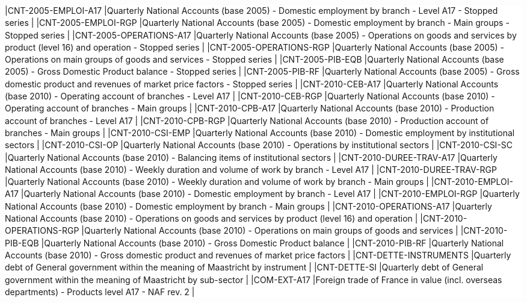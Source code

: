 |CNT-2005-EMPLOI-A17               |Quarterly National Accounts (base 2005) - Domestic employment by branch - Level A17 - Stopped series                                                                                                       |
|CNT-2005-EMPLOI-RGP               |Quarterly National Accounts (base 2005) - Domestic employment by branch - Main groups - Stopped series                                                                                                     |
|CNT-2005-OPERATIONS-A17           |Quarterly National Accounts (base 2005) - Operations on goods and services by product (level 16) and operation - Stopped series                                                                            |
|CNT-2005-OPERATIONS-RGP           |Quarterly National Accounts (base 2005) - Operations on main groups of goods and services - Stopped series                                                                                                 |
|CNT-2005-PIB-EQB                  |Quarterly National Accounts (base 2005) - Gross Domestic Product balance - Stopped series                                                                                                                  |
|CNT-2005-PIB-RF                   |Quarterly National Accounts (base 2005) - Gross domestic product and revenues of market price factors - Stopped series                                                                                     |
|CNT-2010-CEB-A17                  |Quarterly National Accounts (base 2010) - Operating account of branches - Level A17                                                                                                                        |
|CNT-2010-CEB-RGP                  |Quarterly National Accounts (base 2010) - Operating account of branches - Main groups                                                                                                                      |
|CNT-2010-CPB-A17                  |Quarterly National Accounts (base 2010) - Production account of branches - Level A17                                                                                                                       |
|CNT-2010-CPB-RGP                  |Quarterly National Accounts (base 2010) - Production account of branches - Main groups                                                                                                                     |
|CNT-2010-CSI-EMP                  |Quarterly National Accounts (base 2010) - Domestic employment by institutional sectors                                                                                                                     |
|CNT-2010-CSI-OP                   |Quarterly National Accounts (base 2010) - Operations by institutional sectors                                                                                                                              |
|CNT-2010-CSI-SC                   |Quarterly National Accounts (base 2010) - Balancing items of institutional sectors                                                                                                                         |
|CNT-2010-DUREE-TRAV-A17           |Quarterly National Accounts (base 2010) - Weekly duration and volume of work by branch - Level A17                                                                                                         |
|CNT-2010-DUREE-TRAV-RGP           |Quarterly National Accounts (base 2010) - Weekly duration and volume of work by branch - Main groups                                                                                                       |
|CNT-2010-EMPLOI-A17               |Quarterly National Accounts (base 2010) - Domestic employment by branch - Level A17                                                                                                                        |
|CNT-2010-EMPLOI-RGP               |Quarterly National Accounts (base 2010) - Domestic employment by branch - Main groups                                                                                                                      |
|CNT-2010-OPERATIONS-A17           |Quarterly National Accounts (base 2010) - Operations on goods and services by product (level 16) and operation                                                                                             |
|CNT-2010-OPERATIONS-RGP           |Quarterly National Accounts (base 2010) - Operations on main groups of goods and services                                                                                                                  |
|CNT-2010-PIB-EQB                  |Quarterly National Accounts (base 2010) - Gross Domestic Product balance                                                                                                                                   |
|CNT-2010-PIB-RF                   |Quarterly National Accounts (base 2010) - Gross domestic product and revenues of market price factors                                                                                                      |
|CNT-DETTE-INSTRUMENTS             |Quarterly debt of General government within the meaning of Maastricht by instrument                                                                                                                        |
|CNT-DETTE-SI                      |Quarterly debt of General government within the meaning of Maastricht by sub-sector                                                                                                                        |
|COM-EXT-A17                       |Foreign trade of France in value (incl. overseas departments) - Products level A17 - NAF rev. 2                                                                                                            |